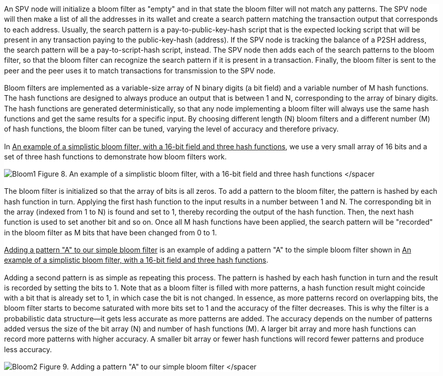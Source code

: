 An SPV node will initialize a bloom filter as "empty" and in that state the bloom filter will not match any patterns. The SPV node will then make a list of all the addresses in its wallet and create a search pattern matching the transaction output that corresponds to each address. Usually, the search pattern is a pay-to-public-key-hash script that is the expected locking script that will be present in any transaction paying to the public-key-hash (address). If the SPV node is tracking the balance of a P2SH address, the search pattern will be a pay-to-script-hash script, instead. The SPV node then adds each of the search patterns to the bloom filter, so that the bloom filter can recognize the search pattern if it is present in a transaction. Finally, the bloom filter is sent to the peer and the peer uses it to match transactions for transmission to the SPV node.

Bloom filters are implemented as a variable-size array of N binary digits (a bit field) and a variable number of M hash functions. The hash functions are designed to always produce an output that is between 1 and N, corresponding to the array of binary digits. The hash functions are generated deterministically, so that any node implementing a bloom filter will always use the same hash functions and get the same results for a specific input. By choosing different length (N) bloom filters and a different number (M) of hash functions, the bloom filter can be tuned, varying the level of accuracy and therefore privacy.

In [An example of a simplistic bloom filter, with a 16-bit field and three hash functions](#bloom1), we use a very small array of 16 bits and a set of three hash functions to demonstrate how bloom filters work.

<anchor name="bloom1"></anchor>
<spacer></spacer>
![Bloom1](/images/mastering-bitcoin-cash/msbt_0608.png)
<image-caption>Figure 8. An example of a simplistic bloom filter, with a 16-bit field and three hash functions</image-caption>
<spacer></spacer

The bloom filter is initialized so that the array of bits is all zeros. To add a pattern to the bloom filter, the pattern is hashed by each hash function in turn. Applying the first hash function to the input results in a number between 1 and N. The corresponding bit in the array (indexed from 1 to N) is found and set to 1, thereby recording the output of the hash function. Then, the next hash function is used to set another bit and so on. Once all M hash functions have been applied, the search pattern will be "recorded" in the bloom filter as M bits that have been changed from 0 to 1.

[Adding a pattern "A" to our simple bloom filter](#bloom2) is an example of adding a pattern "A" to the simple bloom filter shown in [An example of a simplistic bloom filter, with a 16-bit field and three hash functions](#bloom1).

Adding a second pattern is as simple as repeating this process. The pattern is hashed by each hash function in turn and the result is recorded by setting the bits to 1. Note that as a bloom filter is filled with more patterns, a hash function result might coincide with a bit that is already set to 1, in which case the bit is not changed. In essence, as more patterns record on overlapping bits, the bloom filter starts to become saturated with more bits set to 1 and the accuracy of the filter decreases. This is why the filter is a probabilistic data structure—it gets less accurate as more patterns are added. The accuracy depends on the number of patterns added versus the size of the bit array (N) and number of hash functions (M). A larger bit array and more hash functions can record more patterns with higher accuracy. A smaller bit array or fewer hash functions will record fewer patterns and produce less accuracy.

<anchor name="bloom1"></anchor>
<spacer></spacer>
![Bloom2](/images/mastering-bitcoin-cash/msbt_0609.png)
<image-caption>Figure 9. Adding a pattern "A" to our simple bloom filter</image-caption>
<spacer></spacer
